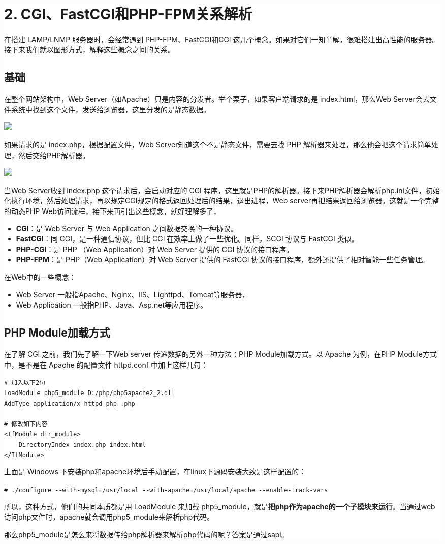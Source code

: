 # 2. CGI、FastCGI和PHP-FPM关系解析

在搭建 LAMP/LNMP 服务器时，会经常遇到 PHP-FPM、FastCGI和CGI 这几个概念。如果对它们一知半解，很难搭建出高性能的服务器。接下来我们就以图形方式，解释这些概念之间的关系。

## 基础

在整个网站架构中，Web Server（如Apache）只是内容的分发者。举个栗子，如果客户端请求的是 index.html，那么Web Server会去文件系统中找到这个文件，发送给浏览器，这里分发的是静态数据。

![](https://raw.githubusercontent.com/haxianhe/pic/master/image/20191108104749.png)

如果请求的是 index.php，根据配置文件，Web Server知道这个不是静态文件，需要去找 PHP 解析器来处理，那么他会把这个请求简单处理，然后交给PHP解析器。

![](https://raw.githubusercontent.com/haxianhe/pic/master/image/20191108104821.png)

当Web Server收到 index.php 这个请求后，会启动对应的 CGI 程序，这里就是PHP的解析器。接下来PHP解析器会解析php.ini文件，初始化执行环境，然后处理请求，再以规定CGI规定的格式返回处理后的结果，退出进程，Web server再把结果返回给浏览器。这就是一个完整的动态PHP Web访问流程，接下来再引出这些概念，就好理解多了，

* **CGI**：是 Web Server 与 Web Application 之间数据交换的一种协议。
* **FastCGI**：同 CGI，是一种通信协议，但比 CGI 在效率上做了一些优化。同样，SCGI 协议与 FastCGI 类似。
* **PHP-CGI**：是 PHP （Web Application）对 Web Server 提供的 CGI 协议的接口程序。
* **PHP-FPM**：是 PHP（Web Application）对 Web Server 提供的 FastCGI 协议的接口程序，额外还提供了相对智能一些任务管理。

在Web中的一些概念：

* Web Server 一般指Apache、Nginx、IIS、Lighttpd、Tomcat等服务器，
* Web Application 一般指PHP、Java、Asp.net等应用程序。

## PHP Module加载方式

在了解 CGI 之前，我们先了解一下Web server 传递数据的另外一种方法：PHP Module加载方式。以 Apache 为例，在PHP Module方式中，是不是在 Apache 的配置文件 httpd.conf 中加上这样几句：

```text
# 加入以下2句
LoadModule php5_module D:/php/php5apache2_2.dll
AddType application/x-httpd-php .php

# 修改如下内容
<IfModule dir_module>
    DirectoryIndex index.php index.html
</IfModule>
```

上面是 Windows 下安装php和apache环境后手动配置，在linux下源码安装大致是这样配置的：

```text
# ./configure --with-mysql=/usr/local --with-apache=/usr/local/apache --enable-track-vars
```

所以，这种方式，他们的共同本质都是用 LoadModule 来加载 php5\_module，就是**把php作为apache的一个子模块来运行**。当通过web访问php文件时，apache就会调用php5\_module来解析php代码。

那么php5\_module是怎么来将数据传给php解析器来解析php代码的呢？答案是通过sapi。
